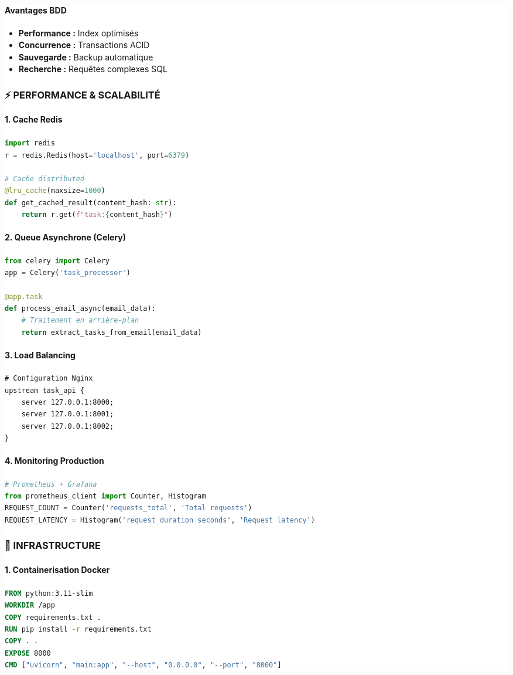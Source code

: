 #### Avantages BDD
- **Performance :** Index optimisés
- **Concurrence :** Transactions ACID
- **Sauvegarde :** Backup automatique
- **Recherche :** Requêtes complexes SQL

### ⚡ PERFORMANCE & SCALABILITÉ

#### 1. **Cache Redis**
```python
import redis
r = redis.Redis(host='localhost', port=6379)

# Cache distributed
@lru_cache(maxsize=1000)
def get_cached_result(content_hash: str):
    return r.get(f"task:{content_hash}")
```

#### 2. **Queue Asynchrone (Celery)**
```python
from celery import Celery
app = Celery('task_processor')

@app.task
def process_email_async(email_data):
    # Traitement en arrière-plan
    return extract_tasks_from_email(email_data)
```

#### 3. **Load Balancing**
```nginx
# Configuration Nginx
upstream task_api {
    server 127.0.0.1:8000;
    server 127.0.0.1:8001;
    server 127.0.0.1:8002;
}
```

#### 4. **Monitoring Production**
```python
# Prometheus + Grafana
from prometheus_client import Counter, Histogram
REQUEST_COUNT = Counter('requests_total', 'Total requests')
REQUEST_LATENCY = Histogram('request_duration_seconds', 'Request latency')
```

### 🔧 INFRASTRUCTURE

#### 1. **Containerisation Docker**
```dockerfile
FROM python:3.11-slim
WORKDIR /app
COPY requirements.txt .
RUN pip install -r requirements.txt
COPY . .
EXPOSE 8000
CMD ["uvicorn", "main:app", "--host", "0.0.0.0", "--port", "8000"]
```
